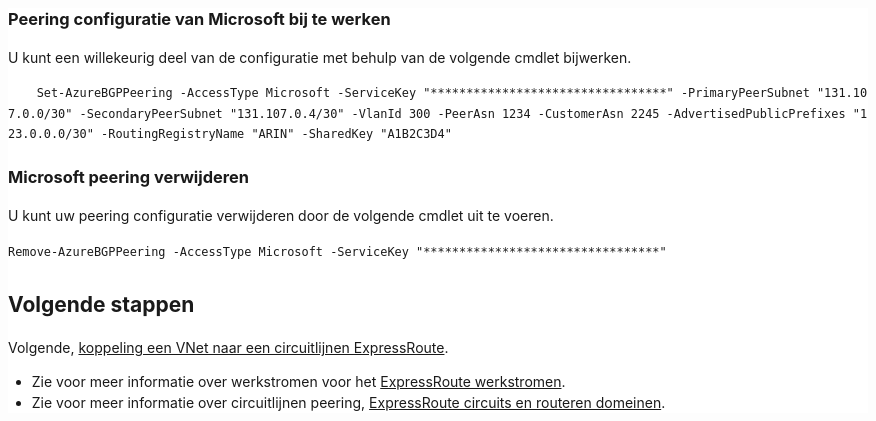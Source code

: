 
### <a name="to-update-microsoft-peering-configuration"></a>Peering configuratie van Microsoft bij te werken

U kunt een willekeurig deel van de configuratie met behulp van de volgende cmdlet bijwerken.

        Set-AzureBGPPeering -AccessType Microsoft -ServiceKey "*********************************" -PrimaryPeerSubnet "131.107.0.0/30" -SecondaryPeerSubnet "131.107.0.4/30" -VlanId 300 -PeerAsn 1234 -CustomerAsn 2245 -AdvertisedPublicPrefixes "123.0.0.0/30" -RoutingRegistryName "ARIN" -SharedKey "A1B2C3D4"

### <a name="to-delete-microsoft-peering"></a>Microsoft peering verwijderen

U kunt uw peering configuratie verwijderen door de volgende cmdlet uit te voeren.

    Remove-AzureBGPPeering -AccessType Microsoft -ServiceKey "*********************************"

## <a name="next-steps"></a>Volgende stappen

Volgende, [koppeling een VNet naar een circuitlijnen ExpressRoute](expressroute-howto-linkvnet-classic.md).


-  Zie voor meer informatie over werkstromen voor het [ExpressRoute werkstromen](expressroute-workflows.md).
-  Zie voor meer informatie over circuitlijnen peering, [ExpressRoute circuits en routeren domeinen](expressroute-circuit-peerings.md).

